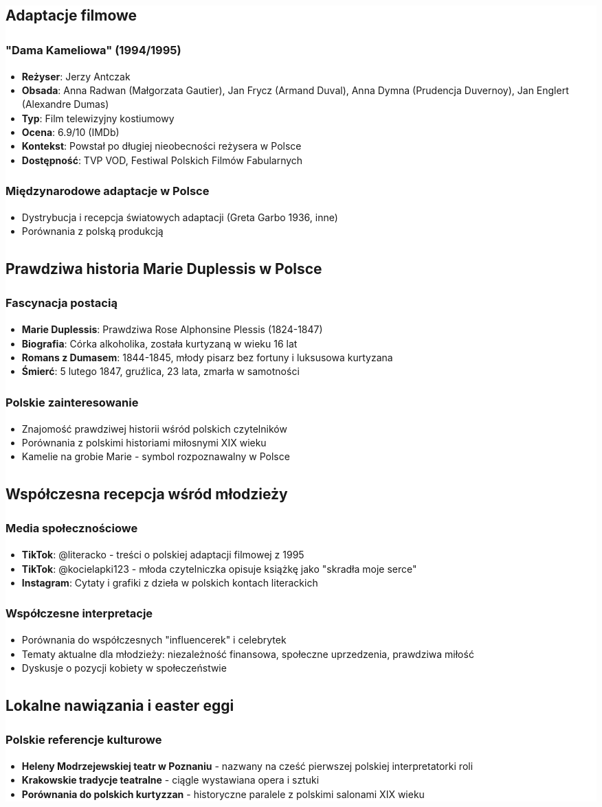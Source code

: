 ## Adaptacje filmowe

### "Dama Kameliowa" (1994/1995)
- **Reżyser**: Jerzy Antczak
- **Obsada**: Anna Radwan (Małgorzata Gautier), Jan Frycz (Armand Duval), Anna Dymna (Prudencja Duvernoy), Jan Englert (Alexandre Dumas)
- **Typ**: Film telewizyjny kostiumowy
- **Ocena**: 6.9/10 (IMDb)
- **Kontekst**: Powstał po długiej nieobecności reżysera w Polsce
- **Dostępność**: TVP VOD, Festiwal Polskich Filmów Fabularnych

### Międzynarodowe adaptacje w Polsce
- Dystrybucja i recepcja światowych adaptacji (Greta Garbo 1936, inne)
- Porównania z polską produkcją

## Prawdziwa historia Marie Duplessis w Polsce

### Fascynacja postacią
- **Marie Duplessis**: Prawdziwa Rose Alphonsine Plessis (1824-1847)
- **Biografia**: Córka alkoholika, została kurtyzaną w wieku 16 lat
- **Romans z Dumasem**: 1844-1845, młody pisarz bez fortuny i luksusowa kurtyzana
- **Śmierć**: 5 lutego 1847, gruźlica, 23 lata, zmarła w samotności

### Polskie zainteresowanie
- Znajomość prawdziwej historii wśród polskich czytelników
- Porównania z polskimi historiami miłosnymi XIX wieku
- Kamelie na grobie Marie - symbol rozpoznawalny w Polsce

## Współczesna recepcja wśród młodzieży

### Media społecznościowe
- **TikTok**: @literacko - treści o polskiej adaptacji filmowej z 1995
- **TikTok**: @kocielapki123 - młoda czytelniczka opisuje książkę jako "skradła moje serce"
- **Instagram**: Cytaty i grafiki z dzieła w polskich kontach literackich

### Współczesne interpretacje
- Porównania do współczesnych "influencerek" i celebrytek
- Tematy aktualne dla młodzieży: niezależność finansowa, społeczne uprzedzenia, prawdziwa miłość
- Dyskusje o pozycji kobiety w społeczeństwie

## Lokalne nawiązania i easter eggi

### Polskie referencje kulturowe
- **Heleny Modrzejewskiej teatr w Poznaniu** - nazwany na cześć pierwszej polskiej interpretatorki roli
- **Krakowskie tradycje teatralne** - ciągle wystawiana opera i sztuki
- **Porównania do polskich kurtyzzan** - historyczne paralele z polskimi salonami XIX wieku
